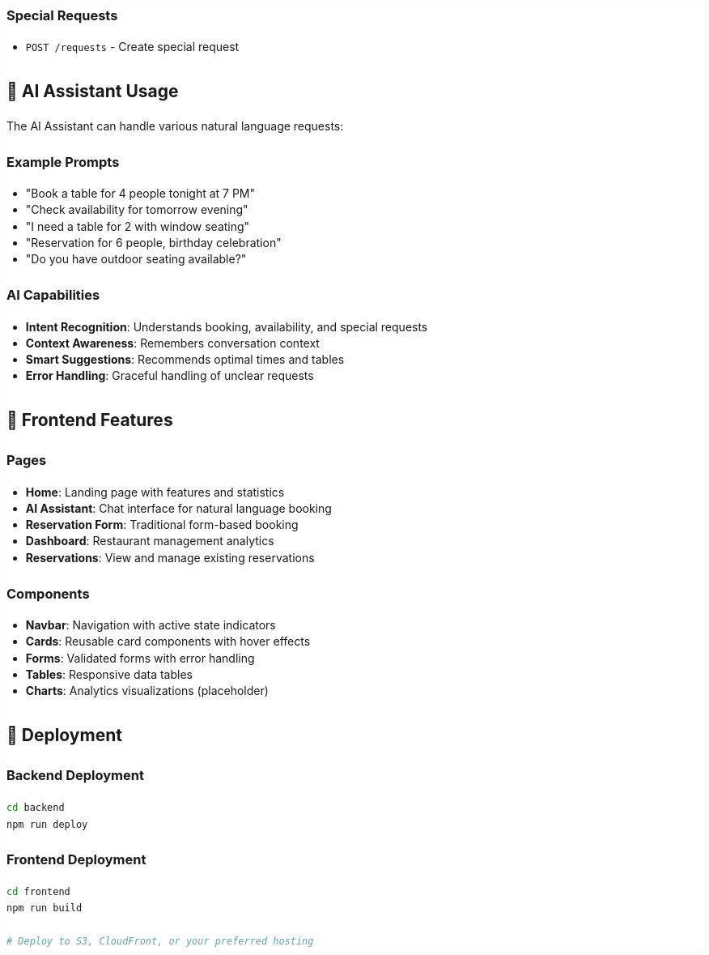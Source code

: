 ### Special Requests
- `POST /requests` - Create special request

## 🤖 AI Assistant Usage

The AI Assistant can handle various natural language requests:

### Example Prompts
- "Book a table for 4 people tonight at 7 PM"
- "Check availability for tomorrow evening"
- "I need a table for 2 with window seating"
- "Reservation for 6 people, birthday celebration"
- "Do you have outdoor seating available?"

### AI Capabilities
- **Intent Recognition**: Understands booking, availability, and special requests
- **Context Awareness**: Remembers conversation context
- **Smart Suggestions**: Recommends optimal times and tables
- **Error Handling**: Graceful handling of unclear requests

## 🎨 Frontend Features

### Pages
- **Home**: Landing page with features and statistics
- **AI Assistant**: Chat interface for natural language booking
- **Reservation Form**: Traditional form-based booking
- **Dashboard**: Restaurant management analytics
- **Reservations**: View and manage existing reservations

### Components
- **Navbar**: Navigation with active state indicators
- **Cards**: Reusable card components with hover effects
- **Forms**: Validated forms with error handling
- **Tables**: Responsive data tables
- **Charts**: Analytics visualizations (placeholder)

## 🚀 Deployment

### Backend Deployment
```bash
cd backend
npm run deploy
```

### Frontend Deployment
```bash
cd frontend
npm run build

# Deploy to S3, CloudFront, or your preferred hosting
```
